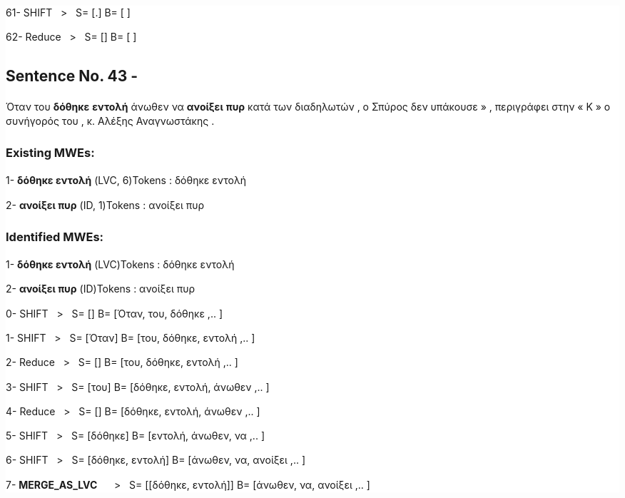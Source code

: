 61- SHIFT&nbsp;&nbsp;&nbsp;>&nbsp;&nbsp;&nbsp;S= [.]   B= [ ]



62- Reduce&nbsp;&nbsp;&nbsp;>&nbsp;&nbsp;&nbsp;S= []   B= [ ]

## Sentence No. 43 - 
Όταν του **δόθηκε** **εντολή** άνωθεν να **ανοίξει** **πυρ** κατά των διαδηλωτών , ο Σπύρος δεν υπάκουσε » , περιγράφει στην « Κ » ο συνήγορός του , κ. Αλέξης Αναγνωστάκης . 
### Existing MWEs: 
1- **δόθηκε εντολή** (LVC, 6)Tokens : 
δόθηκε
εντολή


2- **ανοίξει πυρ** (ID, 1)Tokens : 
ανοίξει
πυρ


### Identified MWEs: 
1- **δόθηκε εντολή** (LVC)Tokens : 
δόθηκε
εντολή


2- **ανοίξει πυρ** (ID)Tokens : 
ανοίξει
πυρ





0- SHIFT&nbsp;&nbsp;&nbsp;>&nbsp;&nbsp;&nbsp;S= []   B= [Όταν, του, δόθηκε ,.. ]



1- SHIFT&nbsp;&nbsp;&nbsp;>&nbsp;&nbsp;&nbsp;S= [Όταν]   B= [του, δόθηκε, εντολή ,.. ]



2- Reduce&nbsp;&nbsp;&nbsp;>&nbsp;&nbsp;&nbsp;S= []   B= [του, δόθηκε, εντολή ,.. ]



3- SHIFT&nbsp;&nbsp;&nbsp;>&nbsp;&nbsp;&nbsp;S= [του]   B= [δόθηκε, εντολή, άνωθεν ,.. ]



4- Reduce&nbsp;&nbsp;&nbsp;>&nbsp;&nbsp;&nbsp;S= []   B= [δόθηκε, εντολή, άνωθεν ,.. ]



5- SHIFT&nbsp;&nbsp;&nbsp;>&nbsp;&nbsp;&nbsp;S= [δόθηκε]   B= [εντολή, άνωθεν, να ,.. ]



6- SHIFT&nbsp;&nbsp;&nbsp;>&nbsp;&nbsp;&nbsp;S= [δόθηκε, εντολή]   B= [άνωθεν, να, ανοίξει ,.. ]



7- **MERGE_AS_LVC**&nbsp;&nbsp;&nbsp;&nbsp;&nbsp;&nbsp;>&nbsp;&nbsp;&nbsp;S= [[δόθηκε, εντολή]]   B= [άνωθεν, να, ανοίξει ,.. ]
